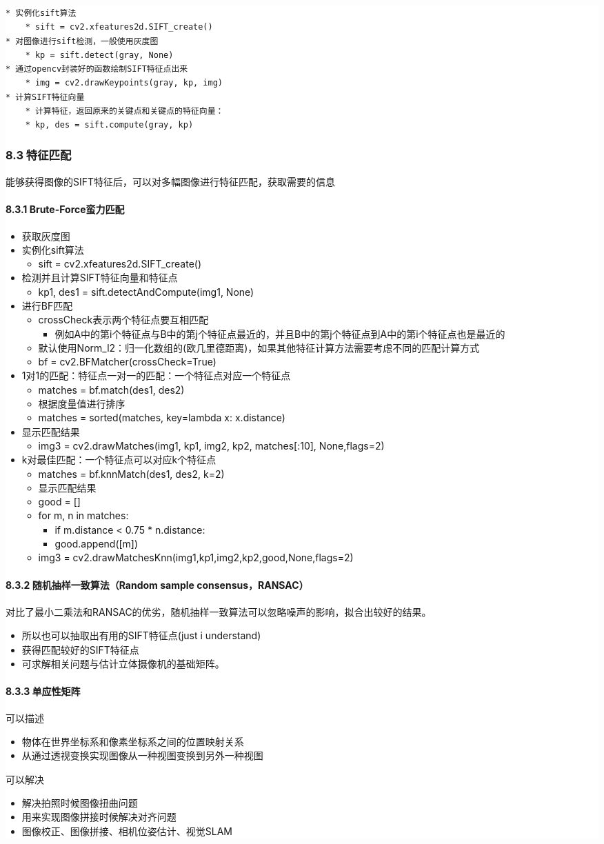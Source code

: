 	* 实例化sift算法
		* sift = cv2.xfeatures2d.SIFT_create()
	* 对图像进行sift检测，一般使用灰度图
		* kp = sift.detect(gray, None) 
	* 通过opencv封装好的函数绘制SIFT特征点出来
		* img = cv2.drawKeypoints(gray, kp, img) 
	* 计算SIFT特征向量
		* 计算特征，返回原来的关键点和关键点的特征向量：
		* kp, des = sift.compute(gray, kp)

### 8.3 特征匹配
能够获得图像的SIFT特征后，可以对多幅图像进行特征匹配，获取需要的信息
#### 8.3.1 Brute-Force蛮力匹配
* 获取灰度图
* 实例化sift算法
	* sift = cv2.xfeatures2d.SIFT_create()
* 检测并且计算SIFT特征向量和特征点
	* kp1, des1 = sift.detectAndCompute(img1, None)
* 进行BF匹配
	* crossCheck表示两个特征点要互相匹配
		* 例如A中的第i个特征点与B中的第j个特征点最近的，并且B中的第j个特征点到A中的第i个特征点也是最近的
	* 默认使用Norm_l2：归一化数组的(欧几里德距离)，如果其他特征计算方法需要考虑不同的匹配计算方式
	* bf = cv2.BFMatcher(crossCheck=True)
* 1对1的匹配：特征点一对一的匹配：一个特征点对应一个特征点
	* matches = bf.match(des1, des2) 
	* 根据度量值进行排序
	* matches = sorted(matches, key=lambda x: x.distance)
* 显示匹配结果
	* img3 = cv2.drawMatches(img1, kp1, img2, kp2, matches[:10], None,flags=2)
* k对最佳匹配：一个特征点可以对应k个特征点
	* matches = bf.knnMatch(des1, des2, k=2) 
	* 显示匹配结果
	* good = []
	* for m, n in matches:
    	* if m.distance < 0.75 * n.distance:
        * good.append([m])
    * img3 = cv2.drawMatchesKnn(img1,kp1,img2,kp2,good,None,flags=2)

#### 8.3.2 随机抽样一致算法（Random sample consensus，RANSAC）
对比了最小二乘法和RANSAC的优劣，随机抽样一致算法可以忽略噪声的影响，拟合出较好的结果。
* 所以也可以抽取出有用的SIFT特征点(just  i understand)
* 获得匹配较好的SIFT特征点
* 可求解相关问题与估计立体摄像机的基础矩阵。
#### 8.3.3 单应性矩阵
可以描述
* 物体在世界坐标系和像素坐标系之间的位置映射关系
* 从通过透视变换实现图像从一种视图变换到另外一种视图

可以解决
* 解决拍照时候图像扭曲问题
* 用来实现图像拼接时候解决对齐问题
* 图像校正、图像拼接、相机位姿估计、视觉SLAM
